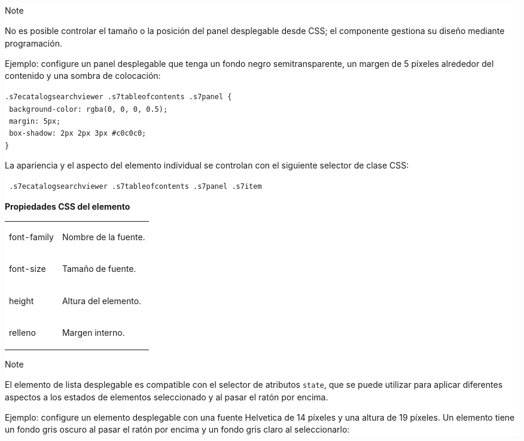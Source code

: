 >[!NOTE]
>
>No es posible controlar el tamaño o la posición del panel desplegable desde CSS; el componente gestiona su diseño mediante programación.

Ejemplo: configure un panel desplegable que tenga un fondo negro semitransparente, un margen de 5 píxeles alrededor del contenido y una sombra de colocación:

```
.s7ecatalogsearchviewer .s7tableofcontents .s7panel { 
 background-color: rgba(0, 0, 0, 0.5); 
 margin: 5px; 
 box-shadow: 2px 2px 3px #c0c0c0; 
}
```

La apariencia y el aspecto del elemento individual se controlan con el siguiente selector de clase CSS:

```
 .s7ecatalogsearchviewer .s7tableofcontents .s7panel .s7item
```

**Propiedades CSS del elemento**

<table id="table_86E777A5851F47D6A49D966E24A9A6CD"> 
 <tbody> 
  <tr> 
   <td colname="col1"> <p> <span class="codeph"> font-family  </span> </p> </td> 
   <td colname="col2"> <p>Nombre de la fuente. </p> </td> 
  </tr> 
  <tr> 
   <td colname="col1"> <p> <span class="codeph"> font-size  </span> </p> </td> 
   <td colname="col2"> <p>Tamaño de fuente. </p> </td> 
  </tr> 
  <tr> 
   <td colname="col1"> <p> <span class="codeph"> height  </span> </p> </td> 
   <td colname="col2"> <p>Altura del elemento. </p> </td> 
  </tr> 
  <tr> 
   <td colname="col1"> <p> <span class="codeph"> relleno </span> </p> </td> 
   <td colname="col2"> <p>Margen interno. </p> </td> 
  </tr> 
 </tbody> 
</table>

>[!NOTE]
>
>El elemento de lista desplegable es compatible con el selector de atributos `state`, que se puede utilizar para aplicar diferentes aspectos a los estados de elementos seleccionado y al pasar el ratón por encima.

Ejemplo: configure un elemento desplegable con una fuente Helvetica de 14 píxeles y una altura de 19 píxeles. Un elemento tiene un fondo gris oscuro al pasar el ratón por encima y un fondo gris claro al seleccionarlo:
